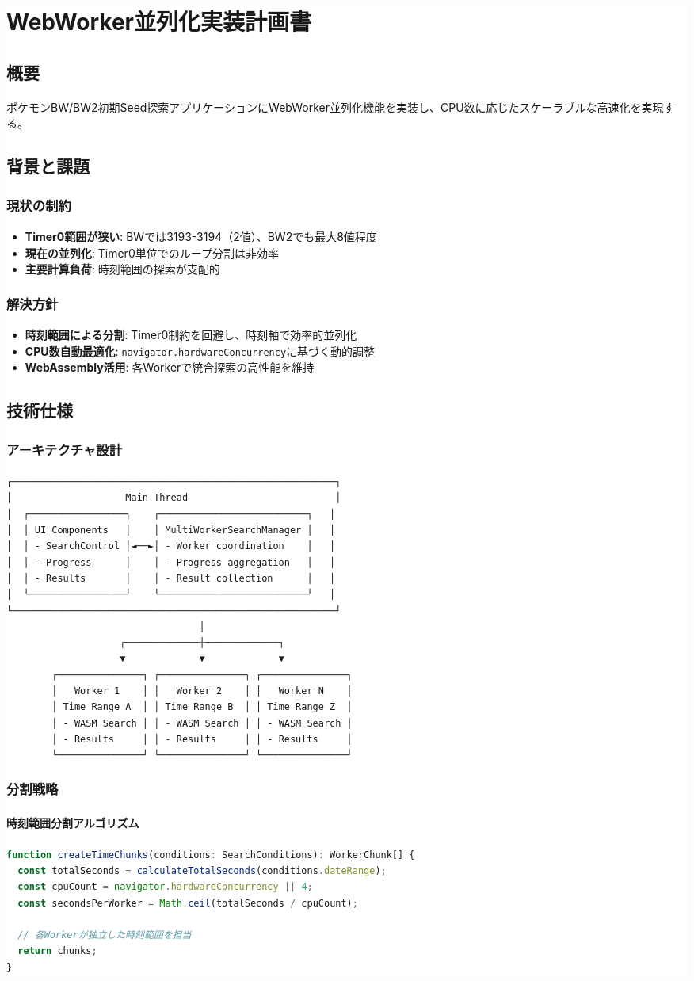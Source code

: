 # WebWorker並列化実装計画書

## 概要

ポケモンBW/BW2初期Seed探索アプリケーションにWebWorker並列化機能を実装し、CPU数に応じたスケーラブルな高速化を実現する。

## 背景と課題

### 現状の制約
- **Timer0範囲が狭い**: BWでは3193-3194（2値）、BW2でも最大8値程度
- **現在の並列化**: Timer0単位でのループ分割は非効率
- **主要計算負荷**: 時刻範囲の探索が支配的

### 解決方針
- **時刻範囲による分割**: Timer0制約を回避し、時刻軸で効率的並列化
- **CPU数自動最適化**: `navigator.hardwareConcurrency`に基づく動的調整
- **WebAssembly活用**: 各Workerで統合探索の高性能を維持

## 技術仕様

### アーキテクチャ設計

```
┌─────────────────────────────────────────────────────────┐
│                    Main Thread                          │
│  ┌─────────────────┐    ┌──────────────────────────┐   │
│  │ UI Components   │    │ MultiWorkerSearchManager │   │
│  │ - SearchControl │◄──►│ - Worker coordination    │   │
│  │ - Progress      │    │ - Progress aggregation   │   │
│  │ - Results       │    │ - Result collection      │   │
│  └─────────────────┘    └──────────────────────────┘   │
└─────────────────────────────────────────────────────────┘
                                  │
                    ┌─────────────┼─────────────┐
                    ▼             ▼             ▼
        ┌───────────────┐ ┌───────────────┐ ┌───────────────┐
        │   Worker 1    │ │   Worker 2    │ │   Worker N    │
        │ Time Range A  │ │ Time Range B  │ │ Time Range Z  │
        │ - WASM Search │ │ - WASM Search │ │ - WASM Search │
        │ - Results     │ │ - Results     │ │ - Results     │
        └───────────────┘ └───────────────┘ └───────────────┘
```

### 分割戦略

#### 時刻範囲分割アルゴリズム
```typescript
function createTimeChunks(conditions: SearchConditions): WorkerChunk[] {
  const totalSeconds = calculateTotalSeconds(conditions.dateRange);
  const cpuCount = navigator.hardwareConcurrency || 4;
  const secondsPerWorker = Math.ceil(totalSeconds / cpuCount);
  
  // 各Workerが独立した時刻範囲を担当
  return chunks;
}
```
